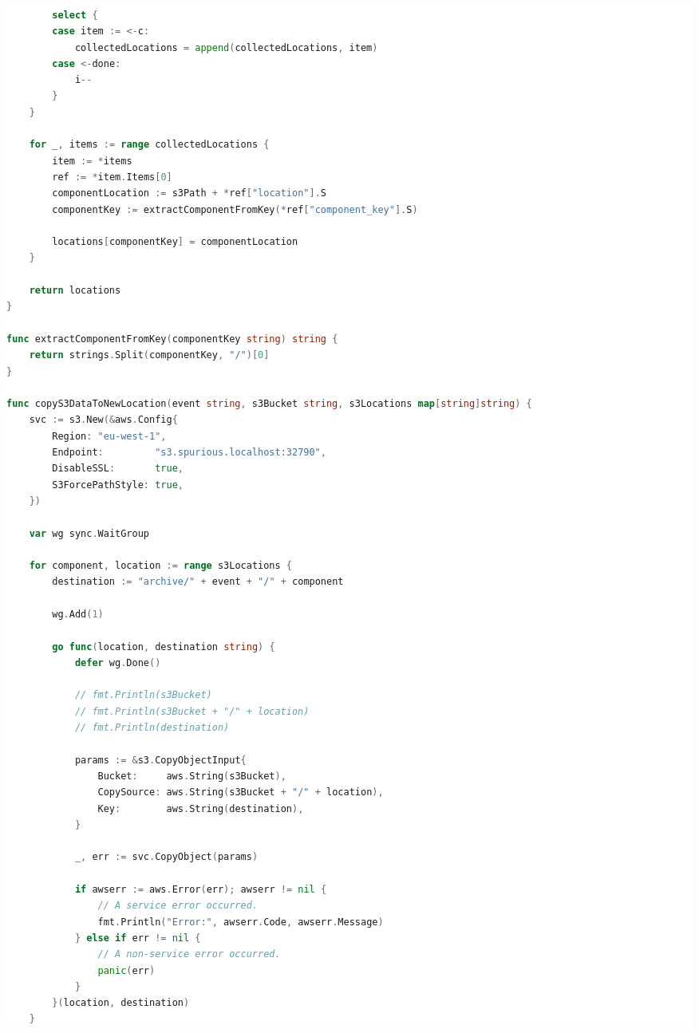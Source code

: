```go
		select {
		case item := <-c:
			collectedLocations = append(collectedLocations, item)
		case <-done:
			i--
		}
	}

	for _, items := range collectedLocations {
		item := *items
		ref := *item.Items[0]
		componentLocation := s3Path + *ref["location"].S
		componentKey := extractComponentFromKey(*ref["component_key"].S)

		locations[componentKey] = componentLocation
	}

	return locations
}

func extractComponentFromKey(componentKey string) string {
	return strings.Split(componentKey, "/")[0]
}

func copyS3DataToNewLocation(event string, s3Bucket string, s3Locations map[string]string) {
	svc := s3.New(&aws.Config{
		Region: "eu-west-1",
		Endpoint:         "s3.spurious.localhost:32790",
		DisableSSL:       true,
		S3ForcePathStyle: true,
	})

	var wg sync.WaitGroup

	for component, location := range s3Locations {
		destination := "archive/" + event + "/" + component

		wg.Add(1)

		go func(location, destination string) {
			defer wg.Done()

			// fmt.Println(s3Bucket)
			// fmt.Println(s3Bucket + "/" + location)
			// fmt.Println(destination)

			params := &s3.CopyObjectInput{
				Bucket:     aws.String(s3Bucket),
				CopySource: aws.String(s3Bucket + "/" + location),
				Key:        aws.String(destination),
			}

			_, err := svc.CopyObject(params)

			if awserr := aws.Error(err); awserr != nil {
				// A service error occurred.
				fmt.Println("Error:", awserr.Code, awserr.Message)
			} else if err != nil {
				// A non-service error occurred.
				panic(err)
			}
		}(location, destination)
	}
```